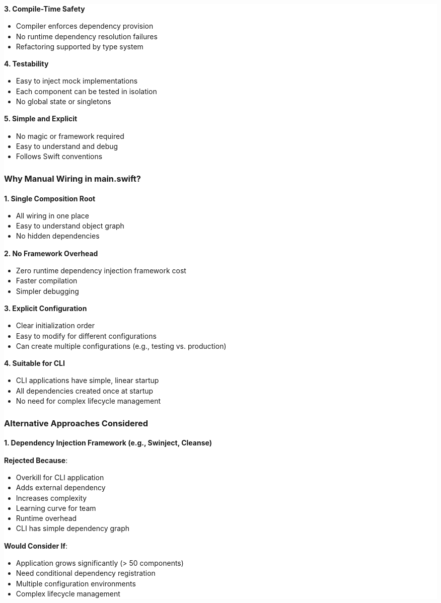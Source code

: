**3. Compile-Time Safety**
- Compiler enforces dependency provision
- No runtime dependency resolution failures
- Refactoring supported by type system

**4. Testability**
- Easy to inject mock implementations
- Each component can be tested in isolation
- No global state or singletons

**5. Simple and Explicit**
- No magic or framework required
- Easy to understand and debug
- Follows Swift conventions

### Why Manual Wiring in main.swift?

**1. Single Composition Root**
- All wiring in one place
- Easy to understand object graph
- No hidden dependencies

**2. No Framework Overhead**
- Zero runtime dependency injection framework cost
- Faster compilation
- Simpler debugging

**3. Explicit Configuration**
- Clear initialization order
- Easy to modify for different configurations
- Can create multiple configurations (e.g., testing vs. production)

**4. Suitable for CLI**
- CLI applications have simple, linear startup
- All dependencies created once at startup
- No need for complex lifecycle management

### Alternative Approaches Considered

**1. Dependency Injection Framework (e.g., Swinject, Cleanse)**

**Rejected Because**:
- Overkill for CLI application
- Adds external dependency
- Increases complexity
- Learning curve for team
- Runtime overhead
- CLI has simple dependency graph

**Would Consider If**:
- Application grows significantly (> 50 components)
- Need conditional dependency registration
- Multiple configuration environments
- Complex lifecycle management
